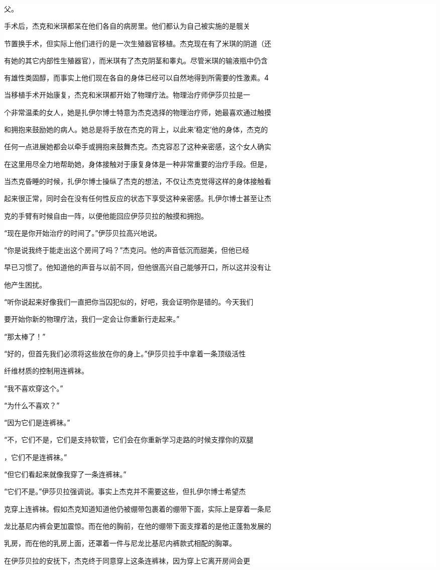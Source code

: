 父。

手术后，杰克和米琪都呆在他们各自的病房里。他们都认为自己被实施的是髋关

节置换手术，但实际上他们进行的是一次生殖器官移植。杰克现在有了米琪的阴道（还

有她的其它内部性生殖器官），而米琪有了杰克阴茎和睾丸。尽管米琪的输液瓶中仍含

有雄性类固醇，而事实上他们现在各自的身体已经可以自然地得到所需要的性激素。4

当移植手术开始康复，杰克和米琪都开始了物理疗法。物理治疗师伊莎贝拉是一

个非常温柔的女人，她是扎伊尔博士特意为杰克选择的物理治疗师，她最喜欢通过触摸

和拥抱来鼓励她的病人。她总是将手放在杰克的背上，以此来‘稳定’他的身体，杰克的

任何一点进展她都会以牵手或拥抱来鼓舞杰克。杰克容忍了这种亲密感，这个女人确实

在这里用尽全力地帮助她，身体接触对于康复身体是一种非常重要的治疗手段。但是，

当杰克昏睡的时候，扎伊尔博士操纵了杰克的想法，不仅让杰克觉得这样的身体接触看

起来很正常，同时会在没有任何性反应的状态下享受这种亲密感。扎伊尔博士甚至让杰

克的手臂有时候自由一阵，以便他能回应伊莎贝拉的触摸和拥抱。

“现在是你开始治疗的时间了。”伊莎贝拉高兴地说。

“你是说我终于能走出这个房间了吗？”杰克问。他的声音低沉而甜美，但他已经

早已习惯了。他知道他的声音与以前不同，但他很高兴自己能够开口，所以这并没有让

他产生困扰。

“听你说起来好像我们一直把你当囚犯似的，好吧，我会证明你是错的。今天我们

要开始你新的物理疗法，我们一定会让你重新行走起来。”

“那太棒了！”

“好的，但首先我们必须将这些放在你的身上。”伊莎贝拉手中拿着一条顶级活性

纤维材质的控制用连裤袜。

“我不喜欢穿这个。”

“为什么不喜欢？”

“因为它们是连裤袜。”

“不，它们不是，它们是支持软管，它们会在你重新学习走路的时候支撑你的双腿

，它们不是连裤袜。”

“但它们看起来就像我穿了一条连裤袜。”

“它们不是。”伊莎贝拉强调说。事实上杰克并不需要这些，但扎伊尔博士希望杰

克穿上连裤袜。假如杰克知道知道他仍被绷带包裹着的绷带下面，实际上是穿着一条尼

龙比基尼内裤会更加震惊。而在他的胸前，在他的绷带下面支撑着的是他正蓬勃发展的

乳房，而在他的乳房上面，还罩着一件与尼龙比基尼内裤款式相配的胸罩。

在伊莎贝拉的安抚下，杰克终于同意穿上这条连裤袜，因为穿上它离开房间会更
